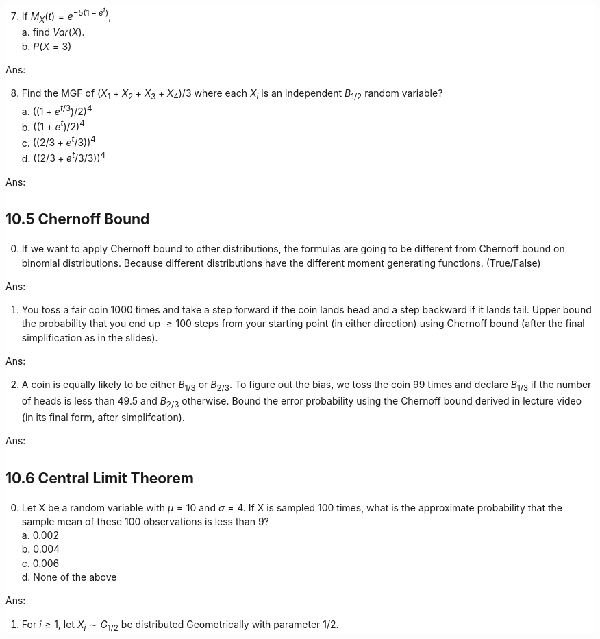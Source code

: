 

7. If $M_X(t)=e^{−5(1−e^t)}$,<br/>
  a. find $Var(X)$.<br/>
  b. $P(X = 3)$<br/>

  Ans: 
  


8. Find the MGF of $(X_1+X_2+X_3+X_4)/3$ where each $X_i$ is an independent $B_{1/2}$ random variable?<br/>
  a. $((1+e^{t/3})/2)^4$<br/>
  b. $((1+e^t)/2)^4$<br/>
  c. $((2/3+e^t/3))^4$<br/>
  d. $((2/3+e^t/3/3))^4$<br/>

  Ans: 


## 10.5 Chernoff Bound

0. If we want to apply Chernoff bound to other distributions, the formulas are going to be different from Chernoff bound on binomial distributions. Because different distributions have the different moment generating functions. (True/False)

  Ans: 


1. You toss a fair coin $1000$ times and take a step forward if the coin lands head and a step backward if it lands tail. Upper bound the probability that you end up $\ge 100$ steps from your starting point (in either direction) using Chernoff bound (after the final simplification as in the slides).

  Ans: 



2. A coin is equally likely to be either $B_{1/3}$ or $B_{2/3}$. To figure out the bias, we toss the coin $99$ times and declare $B_{1/3}$ if the number of heads is less than $49.5$ and $B_{2/3}$ otherwise. Bound the error probability using the Chernoff bound derived in lecture video (in its final form, after simplifcation).

  Ans: 


## 10.6 Central Limit Theorem

0. Let X be a random variable with $\mu = 10$ and $\sigma = 4$. If X is sampled 100 times, what is the approximate probability that the sample mean of these 100 observations is less than 9?<br/>
  a. 0.002<br/>
  b. 0.004<br/>
  c. 0.006<br/>
  d. None of the above<br/>

  Ans: 


1. For $i \ge 1$, let $X_i \sim G_{1/2}$ be distributed Geometrically with parameter $1/2$.
